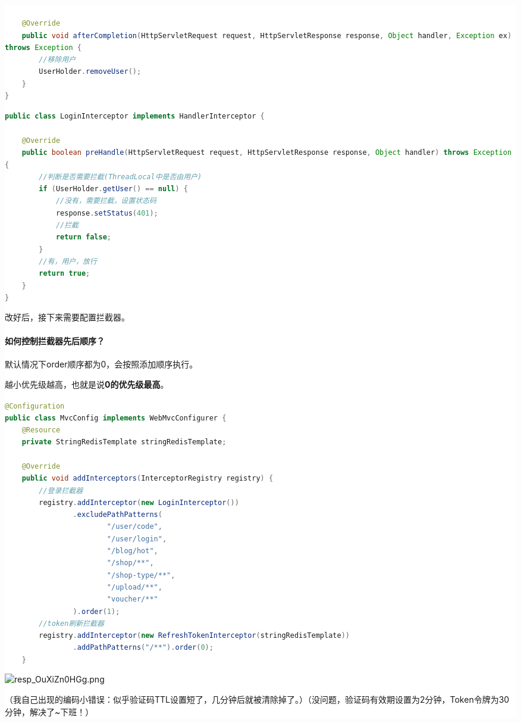 ```java

    @Override
    public void afterCompletion(HttpServletRequest request, HttpServletResponse response, Object handler, Exception ex) throws Exception {
        //移除用户
        UserHolder.removeUser();
    }
}
```

```java
public class LoginInterceptor implements HandlerInterceptor {

    @Override
    public boolean preHandle(HttpServletRequest request, HttpServletResponse response, Object handler) throws Exception {
        //判断是否需要拦截(ThreadLocal中是否由用户)
        if (UserHolder.getUser() == null) {
            //没有，需要拦截，设置状态码
            response.setStatus(401);
            //拦截
            return false;
        }
        //有，用户，放行
        return true;
    }
}
```

改好后，接下来需要配置拦截器。

#### 如何控制拦截器先后顺序？

默认情况下order顺序都为0，会按照添加顺序执行。

越小优先级越高，也就是说**0的优先级最高**。

```java
@Configuration
public class MvcConfig implements WebMvcConfigurer {
    @Resource
    private StringRedisTemplate stringRedisTemplate;

    @Override
    public void addInterceptors(InterceptorRegistry registry) {
        //登录拦截器
        registry.addInterceptor(new LoginInterceptor())
                .excludePathPatterns(
                        "/user/code",
                        "/user/login",
                        "/blog/hot",
                        "/shop/**",
                        "/shop-type/**",
                        "/upload/**",
                        "voucher/**"
                ).order(1);
        //token刷新拦截器
        registry.addInterceptor(new RefreshTokenInterceptor(stringRedisTemplate))
                .addPathPatterns("/**").order(0);
    }
```

![resp_OuXiZn0HGg.png](https://raw.githubusercontent.com/Fanyup/cloudimg/master/img/resp_OuXiZn0HGg.png)

（我自己出现的编码小错误：似乎验证码TTL设置短了，几分钟后就被清除掉了。）（没问题，验证码有效期设置为2分钟，Token令牌为30分钟，解决了~下班！）
